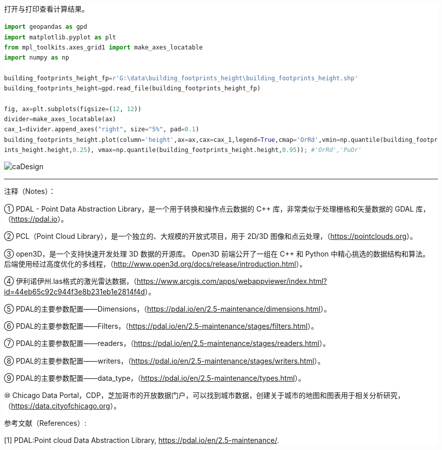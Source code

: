 
打开与打印查看计算结果。


```python
import geopandas as gpd
import matplotlib.pyplot as plt
from mpl_toolkits.axes_grid1 import make_axes_locatable
import numpy as np

building_footprints_height_fp=r'G:\data\building_footprints_height\building_footprints_height.shp'
building_footprints_height=gpd.read_file(building_footprints_height_fp)

fig, ax=plt.subplots(figsize=(12, 12))
divider=make_axes_locatable(ax)
cax_1=divider.append_axes("right", size="5%", pad=0.1)
building_footprints_height.plot(column='height',ax=ax,cax=cax_1,legend=True,cmap='OrRd',vmin=np.quantile(building_footprints_height.height,0.25), vmax=np.quantile(building_footprints_height.height,0.95)); #'OrRd','PuOr'
```

    
<img src="./imgs/2_10_1/2_6_8_09.png" height="auto" width="auto" title="caDesign">

---

注释（Notes）：

① PDAL - Point Data Abstraction Library，是一个用于转换和操作点云数据的 C++ 库，非常类似于处理栅格和矢量数据的 GDAL 库，（<https://pdal.io>）。

② PCL（Point Cloud Library），是一个独立的、大规模的开放式项目，用于 2D/3D 图像和点云处理，（<https://pointclouds.org>）。

③ open3D，是一个支持快速开发处理 3D 数据的开源库。 Open3D 前端公开了一组在 C++ 和 Python 中精心挑选的数据结构和算法。 后端使用经过高度优化的多线程，（<http://www.open3d.org/docs/release/introduction.html>）。

④ 伊利诺伊州.las格式的激光雷达数据，（<https://www.arcgis.com/apps/webappviewer/index.html?id=44eb65c92c944f3e8b231eb1e2814f4d>）。

⑤ PDAL的主要参数配置——Dimensions，（<https://pdal.io/en/2.5-maintenance/dimensions.html>）。

⑥ PDAL的主要参数配置——Filters，（<https://pdal.io/en/2.5-maintenance/stages/filters.html>）。

⑦ PDAL的主要参数配置——readers，（<https://pdal.io/en/2.5-maintenance/stages/readers.html>）。

⑧ PDAL的主要参数配置——writers，（<https://pdal.io/en/2.5-maintenance/stages/writers.html>）。

⑨ PDAL的主要参数配置——data_type，（<https://pdal.io/en/2.5-maintenance/types.html>）。

⑩ Chicago Data Portal，CDP，芝加哥市的开放数据门户，可以找到城市数据，创建关于城市的地图和图表用于相关分析研究，（<https://data.cityofchicago.org>）。

参考文献（References）:

[1] PDAL:Point cloud Data Abstraction Library, <https://pdal.io/en/2.5-maintenance/>.
